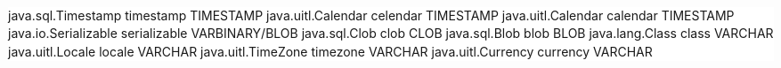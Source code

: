java.sql.Timestamp	timestamp	TIMESTAMP
java.uitl.Calendar	celendar	TIMESTAMP
java.uitl.Calendar	calendar	TIMESTAMP
java.io.Serializable	serializable	VARBINARY/BLOB
java.sql.Clob	clob	CLOB
java.sql.Blob	blob	BLOB
java.lang.Class	class	VARCHAR
java.uitl.Locale	locale	VARCHAR
java.uitl.TimeZone	timezone	VARCHAR
java.uitl.Currency	currency	VARCHAR
 	 	 
